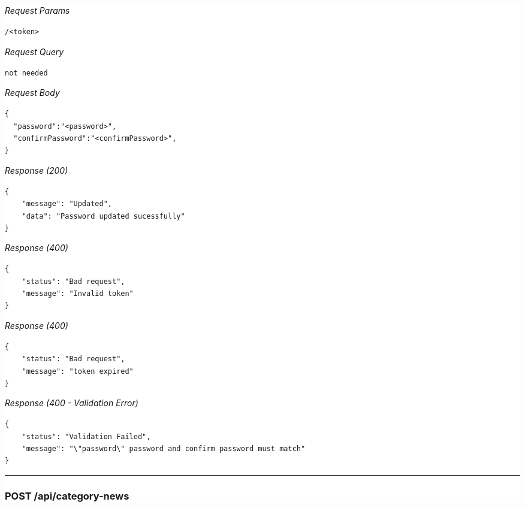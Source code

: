 _Request Params_

```
/<token>
```

_Request Query_

```
not needed
```

_Request Body_

```
{
  "password":"<password>",
  "confirmPassword":"<confirmPassword>",
}
```

_Response (200)_

```
{
    "message": "Updated",
    "data": "Password updated sucessfully"
}
```

_Response (400)_

```
{
    "status": "Bad request",
    "message": "Invalid token"
}
```

_Response (400)_

```
{
    "status": "Bad request",
    "message": "token expired"
}
```

_Response (400 - Validation Error)_

```
{
    "status": "Validation Failed",
    "message": "\"password\" password and confirm password must match"
}
```

---

### POST /api/category-news
